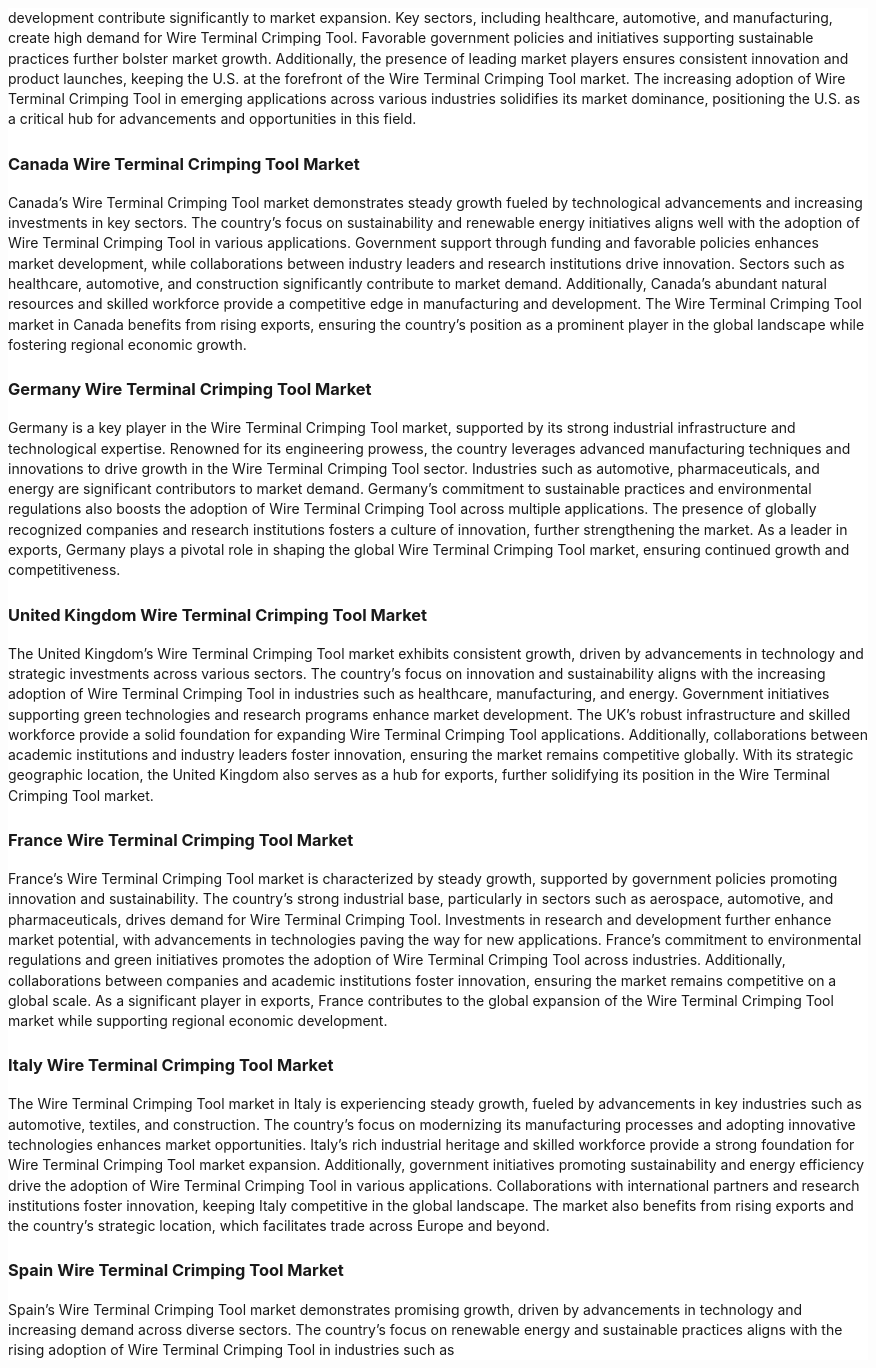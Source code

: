 development contribute significantly to market expansion. Key sectors, including healthcare, automotive, and manufacturing, create high demand for Wire Terminal Crimping Tool. Favorable government policies and initiatives supporting sustainable practices further bolster market growth. Additionally, the presence of leading market players ensures consistent innovation and product launches, keeping the U.S. at the forefront of the Wire Terminal Crimping Tool market. The increasing adoption of Wire Terminal Crimping Tool in emerging applications across various industries solidifies its market dominance, positioning the U.S. as a critical hub for advancements and opportunities in this field.</p><h3>Canada Wire Terminal Crimping Tool Market</h3><p>Canada&rsquo;s Wire Terminal Crimping Tool market demonstrates steady growth fueled by technological advancements and increasing investments in key sectors. The country&rsquo;s focus on sustainability and renewable energy initiatives aligns well with the adoption of Wire Terminal Crimping Tool in various applications. Government support through funding and favorable policies enhances market development, while collaborations between industry leaders and research institutions drive innovation. Sectors such as healthcare, automotive, and construction significantly contribute to market demand. Additionally, Canada&rsquo;s abundant natural resources and skilled workforce provide a competitive edge in manufacturing and development. The Wire Terminal Crimping Tool market in Canada benefits from rising exports, ensuring the country&rsquo;s position as a prominent player in the global landscape while fostering regional economic growth.</p><h3>Germany Wire Terminal Crimping Tool Market</h3><p>Germany is a key player in the Wire Terminal Crimping Tool market, supported by its strong industrial infrastructure and technological expertise. Renowned for its engineering prowess, the country leverages advanced manufacturing techniques and innovations to drive growth in the Wire Terminal Crimping Tool sector. Industries such as automotive, pharmaceuticals, and energy are significant contributors to market demand. Germany&rsquo;s commitment to sustainable practices and environmental regulations also boosts the adoption of Wire Terminal Crimping Tool across multiple applications. The presence of globally recognized companies and research institutions fosters a culture of innovation, further strengthening the market. As a leader in exports, Germany plays a pivotal role in shaping the global Wire Terminal Crimping Tool market, ensuring continued growth and competitiveness.</p><h3>United Kingdom Wire Terminal Crimping Tool Market</h3><p>The United Kingdom&rsquo;s Wire Terminal Crimping Tool market exhibits consistent growth, driven by advancements in technology and strategic investments across various sectors. The country&rsquo;s focus on innovation and sustainability aligns with the increasing adoption of Wire Terminal Crimping Tool in industries such as healthcare, manufacturing, and energy. Government initiatives supporting green technologies and research programs enhance market development. The UK&rsquo;s robust infrastructure and skilled workforce provide a solid foundation for expanding Wire Terminal Crimping Tool applications. Additionally, collaborations between academic institutions and industry leaders foster innovation, ensuring the market remains competitive globally. With its strategic geographic location, the United Kingdom also serves as a hub for exports, further solidifying its position in the Wire Terminal Crimping Tool market.</p><h3>France Wire Terminal Crimping Tool Market</h3><p>France&rsquo;s Wire Terminal Crimping Tool market is characterized by steady growth, supported by government policies promoting innovation and sustainability. The country&rsquo;s strong industrial base, particularly in sectors such as aerospace, automotive, and pharmaceuticals, drives demand for Wire Terminal Crimping Tool. Investments in research and development further enhance market potential, with advancements in technologies paving the way for new applications. France&rsquo;s commitment to environmental regulations and green initiatives promotes the adoption of Wire Terminal Crimping Tool across industries. Additionally, collaborations between companies and academic institutions foster innovation, ensuring the market remains competitive on a global scale. As a significant player in exports, France contributes to the global expansion of the Wire Terminal Crimping Tool market while supporting regional economic development.</p><h3>Italy Wire Terminal Crimping Tool Market</h3><p>The Wire Terminal Crimping Tool market in Italy is experiencing steady growth, fueled by advancements in key industries such as automotive, textiles, and construction. The country&rsquo;s focus on modernizing its manufacturing processes and adopting innovative technologies enhances market opportunities. Italy&rsquo;s rich industrial heritage and skilled workforce provide a strong foundation for Wire Terminal Crimping Tool market expansion. Additionally, government initiatives promoting sustainability and energy efficiency drive the adoption of Wire Terminal Crimping Tool in various applications. Collaborations with international partners and research institutions foster innovation, keeping Italy competitive in the global landscape. The market also benefits from rising exports and the country&rsquo;s strategic location, which facilitates trade across Europe and beyond.</p><h3>Spain Wire Terminal Crimping Tool Market</h3><p>Spain&rsquo;s Wire Terminal Crimping Tool market demonstrates promising growth, driven by advancements in technology and increasing demand across diverse sectors. The country&rsquo;s focus on renewable energy and sustainable practices aligns with the rising adoption of Wire Terminal Crimping Tool in industries such as